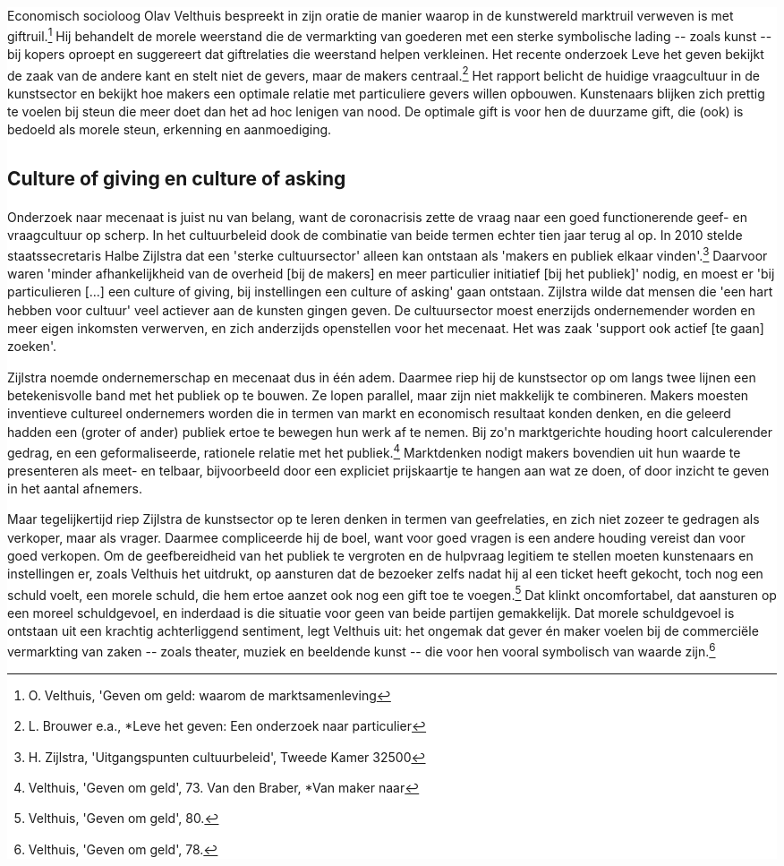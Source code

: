 Economisch socioloog Olav Velthuis bespreekt in zijn oratie de manier
waarop in de kunstwereld marktruil verweven is met giftruil.[^05_4] Hij
behandelt de morele weerstand die de vermarkting van goederen met een
sterke symbolische lading -- zoals kunst -- bij kopers oproept en
suggereert dat giftrelaties die weerstand helpen verkleinen. Het recente
onderzoek Leve het geven bekijkt de zaak van de andere kant en stelt
niet de gevers, maar de makers centraal.[^05_5] Het rapport belicht de
huidige vraagcultuur in de kunstsector en bekijkt hoe makers een
optimale relatie met particuliere gevers willen opbouwen. Kunstenaars
blijken zich prettig te voelen bij steun die meer doet dan het ad hoc
lenigen van nood. De optimale gift is voor hen de duurzame gift, die
(ook) is bedoeld als morele steun, erkenning en aanmoediging.

## Culture of giving en culture of asking

Onderzoek naar mecenaat is juist nu van belang, want de coronacrisis
zette de vraag naar een goed functionerende geef- en vraagcultuur op
scherp. In het cultuurbeleid dook de combinatie van beide termen echter
tien jaar terug al op. In 2010 stelde staatssecretaris Halbe Zijlstra
dat een 'sterke cultuursector' alleen kan ontstaan als 'makers en
publiek elkaar vinden'.[^05_6] Daarvoor waren 'minder afhankelijkheid van
de overheid \[bij de makers\] en meer particulier initiatief \[bij het
publiek\]' nodig, en moest er 'bij particulieren \[...\] een culture of
giving, bij instellingen een culture of asking' gaan ontstaan. Zijlstra
wilde dat mensen die 'een hart hebben voor cultuur' veel actiever aan de
kunsten gingen geven. De cultuursector moest enerzijds ondernemender
worden en meer eigen inkomsten verwerven, en zich anderzijds openstellen
voor het mecenaat. Het was zaak 'support ook actief \[te gaan\] zoeken'.

Zijlstra noemde ondernemerschap en mecenaat dus in één adem. Daarmee
riep hij de kunstsector op om langs twee lijnen een betekenisvolle band
met het publiek op te bouwen. Ze lopen parallel, maar zijn niet
makkelijk te combineren. Makers moesten inventieve cultureel ondernemers
worden die in termen van markt en economisch resultaat konden denken, en
die geleerd hadden een (groter of ander) publiek ertoe te bewegen hun
werk af te nemen. Bij zo'n marktgerichte houding hoort calculerender
gedrag, en een geformaliseerde, rationele relatie met het publiek.[^05_7]
Marktdenken nodigt makers bovendien uit hun waarde te presenteren als
meet- en telbaar, bijvoorbeeld door een expliciet prijskaartje te hangen
aan wat ze doen, of door inzicht te geven in het aantal afnemers.

Maar tegelijkertijd riep Zijlstra de kunstsector op te leren denken in
termen van geefrelaties, en zich niet zozeer te gedragen als verkoper,
maar als vrager. Daarmee compliceerde hij de boel, want voor goed vragen
is een andere houding vereist dan voor goed verkopen. Om de
geefbereidheid van het publiek te vergroten en de hulpvraag legitiem te
stellen moeten kunstenaars en instellingen er, zoals Velthuis het
uitdrukt, op aansturen dat de bezoeker zelfs nadat hij al een ticket
heeft gekocht, toch nog een schuld voelt, een morele schuld, die hem
ertoe aanzet ook nog een gift toe te voegen.[^05_8] Dat klinkt
oncomfortabel, dat aansturen op een moreel schuldgevoel, en inderdaad is
die situatie voor geen van beide partijen gemakkelijk. Dat morele
schuldgevoel is ontstaan uit een krachtig achterliggend sentiment, legt
Velthuis uit: het ongemak dat gever én maker voelen bij de commerciële
vermarkting van zaken -- zoals theater, muziek en beeldende kunst -- die
voor hen vooral symbolisch van waarde zijn.[^05_9]


[^05_1]: M. Jongsma en M. Buist, *Cultuur in Nederland* (Amsterdam: Prins
[^05_2]: R. Bekkers en P. Wiepking, 'A literature review of empirical
[^05_3]: H. van den Braber, *Van maker naar mecenas (en weer terug): over
[^05_4]: O. Velthuis, 'Geven om geld: waarom de marktsamenleving
[^05_5]: L. Brouwer e.a., *Leve het geven: Een onderzoek naar particulier
[^05_6]: H. Zijlstra, 'Uitgangspunten cultuurbeleid', Tweede Kamer 32500
[^05_7]: Velthuis, 'Geven om geld', 73. Van den Braber, *Van maker naar
[^05_8]: Velthuis, 'Geven om geld', 80.
[^05_9]: Velthuis, 'Geven om geld', 78.
[^05_10]: H. van den Braber e.a.,'Echte schrijvers zijn niet te koop:
[^05_11]: Brouwer, *Leve het geven,* 18.
[^05_12]: Velthuis, 'Geven om geld', 77.
[^05_13]: Velthuis, 'Geven om geld', 78.
[^05_14]: Van den Braber, *Van maker naar mecenas,* 13.
[^05_15]: Velthuis, 'Geven om geld', 81.
[^05_16]: Van den Braber, *Van maker naar mecenas,* 34. Van den Braber
[^05_17]: Van den Braber, *Van maker naar mecenas,* 22.
[^05_18]: Brouwer, *Leve het geven,* 23.
[^05_19]: Brouwer, *Leve het geven,* 18.
[^05_20]: Van den Braber, *Van maker naar mecenas,* 21.
[^05_21]: Velthuis, 'Geven om geld', 82.